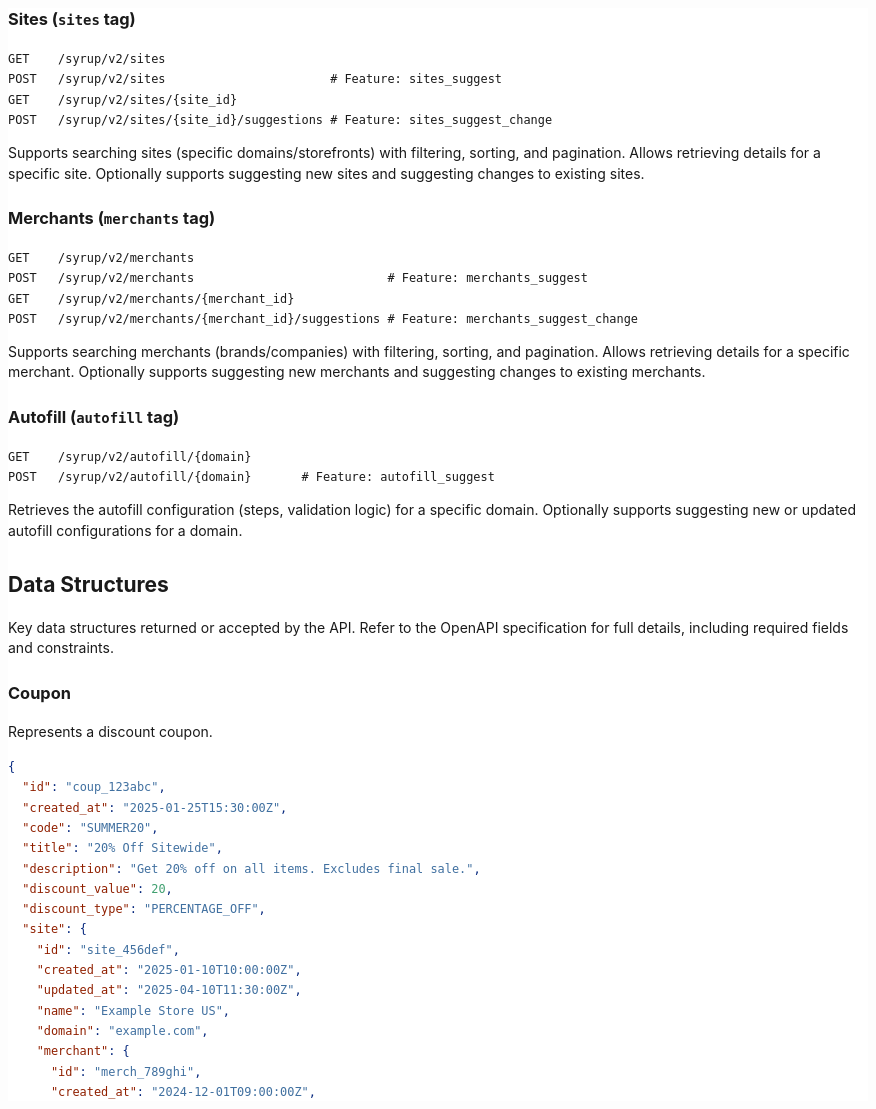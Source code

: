 ### Sites (`sites` tag)

```
GET    /syrup/v2/sites
POST   /syrup/v2/sites                       # Feature: sites_suggest
GET    /syrup/v2/sites/{site_id}
POST   /syrup/v2/sites/{site_id}/suggestions # Feature: sites_suggest_change
```

Supports searching sites (specific domains/storefronts) with filtering, sorting, and pagination. Allows retrieving
details for a specific site. Optionally supports suggesting new sites and suggesting changes to existing sites.

### Merchants (`merchants` tag)

```
GET    /syrup/v2/merchants
POST   /syrup/v2/merchants                           # Feature: merchants_suggest
GET    /syrup/v2/merchants/{merchant_id}
POST   /syrup/v2/merchants/{merchant_id}/suggestions # Feature: merchants_suggest_change
```

Supports searching merchants (brands/companies) with filtering, sorting, and pagination. Allows retrieving details for a
specific merchant. Optionally supports suggesting new merchants and suggesting changes to existing merchants.

### Autofill (`autofill` tag)

```
GET    /syrup/v2/autofill/{domain}
POST   /syrup/v2/autofill/{domain}       # Feature: autofill_suggest
```

Retrieves the autofill configuration (steps, validation logic) for a specific domain. Optionally supports suggesting new
or updated autofill configurations for a domain.

## Data Structures

Key data structures returned or accepted by the API. Refer to the OpenAPI specification for full details, including
required fields and constraints.

### Coupon

Represents a discount coupon.

```json
{
  "id": "coup_123abc",
  "created_at": "2025-01-25T15:30:00Z",
  "code": "SUMMER20",
  "title": "20% Off Sitewide",
  "description": "Get 20% off on all items. Excludes final sale.",
  "discount_value": 20,
  "discount_type": "PERCENTAGE_OFF",
  "site": {
    "id": "site_456def",
    "created_at": "2025-01-10T10:00:00Z",
    "updated_at": "2025-04-10T11:30:00Z",
    "name": "Example Store US",
    "domain": "example.com",
    "merchant": {
      "id": "merch_789ghi",
      "created_at": "2024-12-01T09:00:00Z",
```
